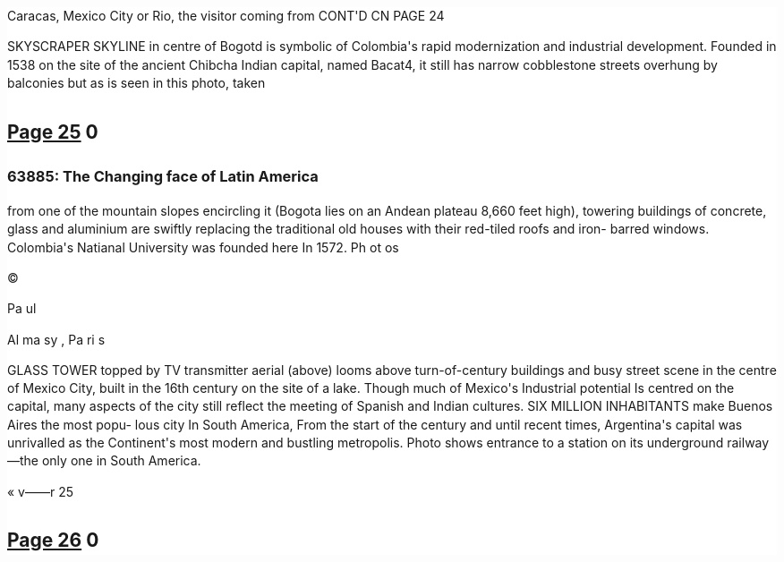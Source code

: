 Caracas, Mexico City or Rio, the visitor coming from 
CONT'D CN PAGE 24 
 
 
SKYSCRAPER SKYLINE in centre of Bogotd is symbolic of Colombia's 
rapid modernization and industrial development. Founded in 1538 on the 
site of the ancient Chibcha Indian capital, named Bacat4, it still has narrow 
cobblestone streets overhung by balconies but as is seen in this photo, taken

## [Page 25](https://demo.humlab.umu.se/courier/064074engo.pdf#page=25) 0

### 63885: The Changing face of Latin America

from one of the mountain slopes encircling it (Bogota lies on an Andean plateau 
8,660 feet high), towering buildings of concrete, glass and aluminium are 
swiftly replacing the traditional old houses with their red-tiled roofs and iron- 
barred windows. Colombia's Natianal University was founded here In 1572. 
Ph
ot
os
 
©
 
Pa
ul
 
Al
ma
sy
, 
Pa
ri
s 
 
  
  
    
GLASS TOWER topped by TV transmitter aerial (above) looms 
above turn-of-century buildings and busy street scene in the centre 
of Mexico City, built in the 16th century on the site of a lake. Though 
much of Mexico's Industrial potential Is centred on the capital, many 
aspects of the city still reflect the meeting of Spanish and Indian cultures. 
SIX MILLION INHABITANTS make Buenos Aires the most popu- 
lous city In South America, From the start of the century and until 
recent times, Argentina's capital was unrivalled as the Continent's 
most modern and bustling metropolis. Photo shows entrance to a 
station on its underground railway—the only one in South America. 
  
« 
v——r 
25

## [Page 26](https://demo.humlab.umu.se/courier/064074engo.pdf#page=26) 0
